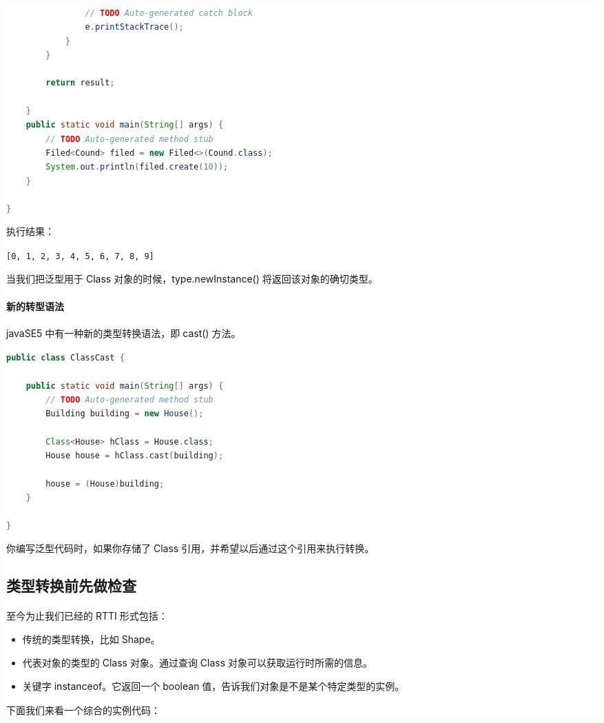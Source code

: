 ```java
				// TODO Auto-generated catch block
				e.printStackTrace();
			}
		}

		return result;

	}
	public static void main(String[] args) {
		// TODO Auto-generated method stub
		Filed<Cound> filed = new Filed<>(Cound.class);
		System.out.println(filed.create(10));
	}

}
```
执行结果：
```
[0, 1, 2, 3, 4, 5, 6, 7, 8, 9]
```
当我们把泛型用于 Class 对象的时候，type.newInstance() 将返回该对象的确切类型。

#### 新的转型语法
javaSE5 中有一种新的类型转换语法，即 cast() 方法。

```java
public class ClassCast {

	public static void main(String[] args) {
		// TODO Auto-generated method stub
		Building building = new House();

		Class<House> hClass = House.class;
		House house = hClass.cast(building);

		house = (House)building;
	}

}
```
你编写泛型代码时，如果你存储了 Class 引用，并希望以后通过这个引用来执行转换。

## 类型转换前先做检查
至今为止我们已经的 RTTI 形式包括：

- 传统的类型转换，比如 Shape。

- 代表对象的类型的 Class 对象。通过查询 Class 对象可以获取运行时所需的信息。

- 关键字 instanceof。它返回一个 boolean 值，告诉我们对象是不是某个特定类型的实例。

下面我们来看一个综合的实例代码：

